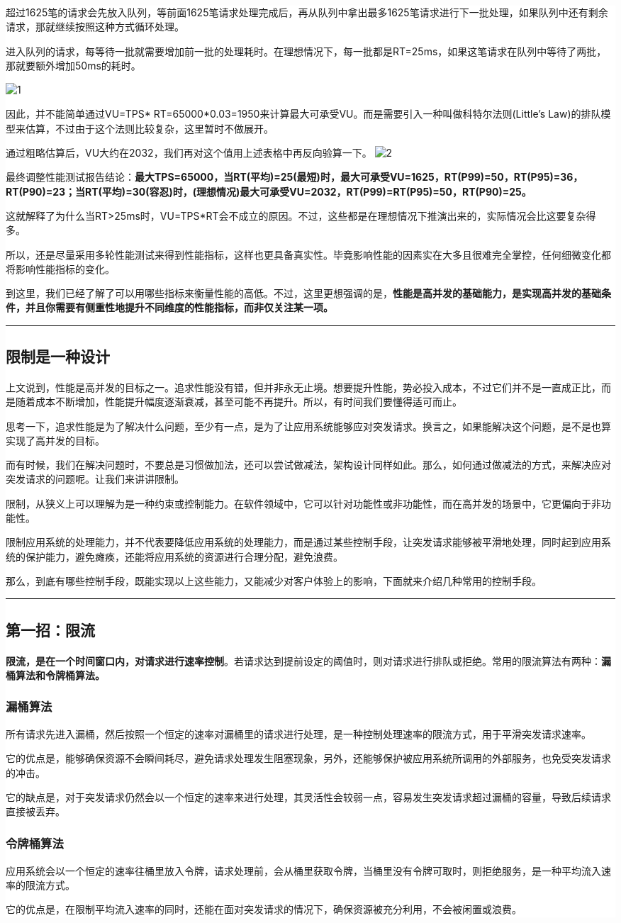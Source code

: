 超过1625笔的请求会先放入队列，等前面1625笔请求处理完成后，再从队列中拿出最多1625笔请求进行下一批处理，如果队列中还有剩余请求，那就继续按照这种方式循环处理。

进入队列的请求，每等待一批就需要增加前一批的处理耗时。在理想情况下，每一批都是RT=25ms，如果这笔请求在队列中等待了两批，那就要额外增加50ms的耗时。

![1](https://raw.githubusercontent.com/Reid00/image-host/main/20220318/image.29uqy0wvb6kg.webp)

因此，并不能简单通过VU=TPS* RT=65000*0.03=1950来计算最大可承受VU。而是需要引入一种叫做科特尔法则(Little’s Law)的排队模型来估算，不过由于这个法则比较复杂，这里暂时不做展开。

通过粗略估算后，VU大约在2032，我们再对这个值用上述表格中再反向验算一下。
![2](https://raw.githubusercontent.com/Reid00/image-host/main/20220318/image.xc6zduv8lps.webp)

最终调整性能测试报告结论：**最大TPS=65000，当RT(平均)=25(最短)时，最大可承受VU=1625，RT(P99)=50，RT(P95)=36，RT(P90)=23；当RT(平均)=30(容忍)时，(理想情况)最大可承受VU=2032，RT(P99)=RT(P95)=50，RT(P90)=25。**

这就解释了为什么当RT>25ms时，VU=TPS*RT会不成立的原因。不过，这些都是在理想情况下推演出来的，实际情况会比这要复杂得多。

所以，还是尽量采用多轮性能测试来得到性能指标，这样也更具备真实性。毕竟影响性能的因素实在大多且很难完全掌控，任何细微变化都将影响性能指标的变化。

到这里，我们已经了解了可以用哪些指标来衡量性能的高低。不过，这里更想强调的是，**性能是高并发的基础能力，是实现高并发的基础条件，并且你需要有侧重性地提升不同维度的性能指标，而非仅关注某一项。**

---

## 限制是一种设计

上文说到，性能是高并发的目标之一。追求性能没有错，但并非永无止境。想要提升性能，势必投入成本，不过它们并不是一直成正比，而是随着成本不断增加，性能提升幅度逐渐衰减，甚至可能不再提升。所以，有时间我们要懂得适可而止。

思考一下，追求性能是为了解决什么问题，至少有一点，是为了让应用系统能够应对突发请求。换言之，如果能解决这个问题，是不是也算实现了高并发的目标。

而有时候，我们在解决问题时，不要总是习惯做加法，还可以尝试做减法，架构设计同样如此。那么，如何通过做减法的方式，来解决应对突发请求的问题呢。让我们来讲讲限制。

限制，从狭义上可以理解为是一种约束或控制能力。在软件领域中，它可以针对功能性或非功能性，而在高并发的场景中，它更偏向于非功能性。

限制应用系统的处理能力，并不代表要降低应用系统的处理能力，而是通过某些控制手段，让突发请求能够被平滑地处理，同时起到应用系统的保护能力，避免瘫痪，还能将应用系统的资源进行合理分配，避免浪费。

那么，到底有哪些控制手段，既能实现以上这些能力，又能减少对客户体验上的影响，下面就来介绍几种常用的控制手段。

---

## 第一招：限流

**限流，是在一个时间窗口内，对请求进行速率控制**。若请求达到提前设定的阈值时，则对请求进行排队或拒绝。常用的限流算法有两种：**漏桶算法和令牌桶算法。**

### 漏桶算法

所有请求先进入漏桶，然后按照一个恒定的速率对漏桶里的请求进行处理，是一种控制处理速率的限流方式，用于平滑突发请求速率。

它的优点是，能够确保资源不会瞬间耗尽，避免请求处理发生阻塞现象，另外，还能够保护被应用系统所调用的外部服务，也免受突发请求的冲击。

它的缺点是，对于突发请求仍然会以一个恒定的速率来进行处理，其灵活性会较弱一点，容易发生突发请求超过漏桶的容量，导致后续请求直接被丢弃。

### 令牌桶算法

应用系统会以一个恒定的速率往桶里放入令牌，请求处理前，会从桶里获取令牌，当桶里没有令牌可取时，则拒绝服务，是一种平均流入速率的限流方式。

它的优点是，在限制平均流入速率的同时，还能在面对突发请求的情况下，确保资源被充分利用，不会被闲置或浪费。
